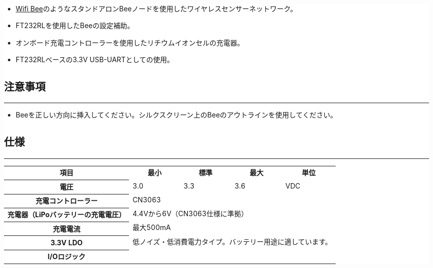 
* [Wifi Bee](/Wifi_Bee "Wifi Bee")のようなスタンドアロンBeeノードを使用したワイヤレスセンサーネットワーク。

* FT232RLを使用したBeeの設定補助。

* オンボード充電コントローラーを使用したリチウムイオンセルの充電器。

* FT232RLベースの3.3V USB-UARTとしての使用。

## 注意事項

---
<font color="red">
</font>

* Beeを正しい方向に挿入してください。シルクスクリーン上のBeeのアウトラインを使用してください。

## 仕様

---
<table  cellspacing="0" width="80%">
<tr>
<th scope="col"> 項目
</th>
<th scope="col"> 最小
</th>
<th scope="col"> 標準
</th>
<th scope="col"> 最大
</th>
<th scope="col"> 単位
</th></tr>
<tr>
<th scope="row"> 電圧
</th>
<td> 3.0
</td>
<td> 3.3
</td>
<td> 3.6
</td>
<td> VDC
</td></tr>
<tr>
<th scope="row"> 充電コントローラー
</th>
<td colspan="4"> CN3063
</td></tr>
<tr>
<th scope="row"> 充電器（LiPoバッテリーの充電電圧）
</th>
<td colspan="4"> 4.4Vから6V（CN3063仕様に準拠）
</td></tr>
<tr>
<th scope="row"> 充電電流
</th>
<td colspan="4"> 最大500mA
</td></tr>
<tr>
<th scope="row"> 3.3V LDO
</th>
<td colspan="4"> 低ノイズ・低消費電力タイプ。バッテリー用途に適しています。
</td></tr>
<tr>
<th scope="row"> I/Oロジック